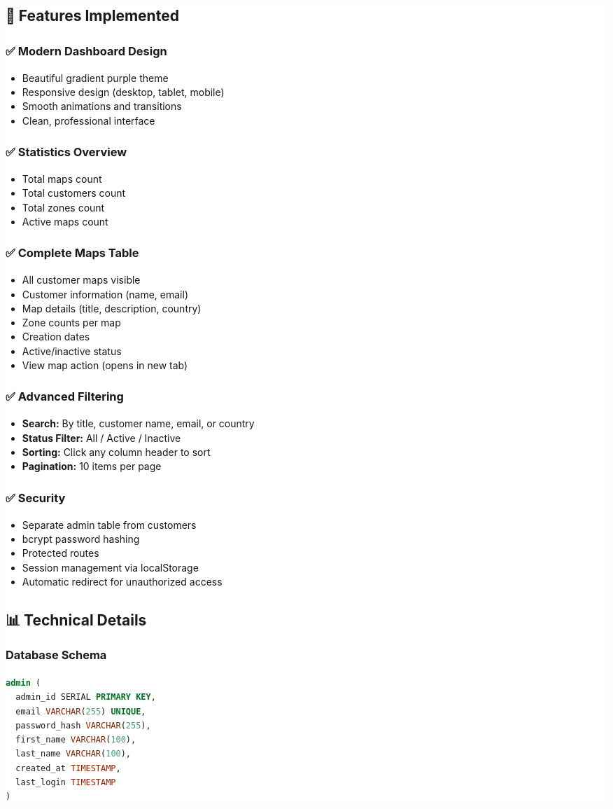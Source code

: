 ## 🎨 Features Implemented

### ✅ Modern Dashboard Design
- Beautiful gradient purple theme
- Responsive design (desktop, tablet, mobile)
- Smooth animations and transitions
- Clean, professional interface

### ✅ Statistics Overview
- Total maps count
- Total customers count
- Total zones count
- Active maps count

### ✅ Complete Maps Table
- All customer maps visible
- Customer information (name, email)
- Map details (title, description, country)
- Zone counts per map
- Creation dates
- Active/inactive status
- View map action (opens in new tab)

### ✅ Advanced Filtering
- **Search:** By title, customer name, email, or country
- **Status Filter:** All / Active / Inactive
- **Sorting:** Click any column header to sort
- **Pagination:** 10 items per page

### ✅ Security
- Separate admin table from customers
- bcrypt password hashing
- Protected routes
- Session management via localStorage
- Automatic redirect for unauthorized access

## 📊 Technical Details

### Database Schema
```sql
admin (
  admin_id SERIAL PRIMARY KEY,
  email VARCHAR(255) UNIQUE,
  password_hash VARCHAR(255),
  first_name VARCHAR(100),
  last_name VARCHAR(100),
  created_at TIMESTAMP,
  last_login TIMESTAMP
)
```
